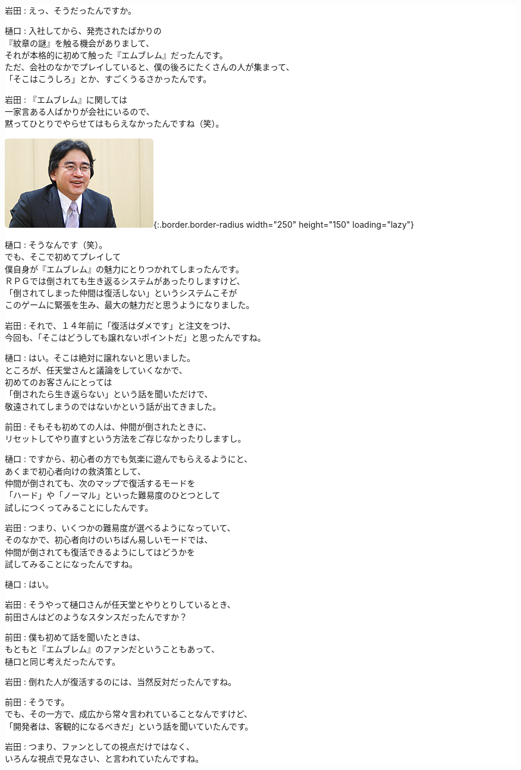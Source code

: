 岩田
: えっ、そうだったんですか。

樋口
: 入社してから、発売されたばかりの<br>『紋章の謎』を触る機会がありまして、<br>それが本格的に初めて触った『エムブレム』だったんです。<br>ただ、会社のなかでプレイしていると、僕の後ろにたくさんの人が集まって、<br>「そこはこうしろ」とか、すごくうるさかったんです。

岩田
: 『エムブレム』に関しては<br>一家言ある人ばかりが会社にいるので、<br>黙ってひとりでやらせてはもらえなかったんですね（笑）。

![](/interviews/jp/nds/vi2j/vol1/img/photo10.jpg){:.border.border-radius width="250" height="150" loading="lazy"}

樋口
: そうなんです（笑）。<br>でも、そこで初めてプレイして<br>僕自身が『エムブレム』の魅力にとりつかれてしまったんです。<br>ＲＰＧでは倒されても生き返るシステムがあったりしますけど、<br>「倒されてしまった仲間は復活しない」というシステムこそが<br>このゲームに緊張を生み、最大の魅力だと思うようになりました。

岩田
: それで、１４年前に「復活はダメです」と注文をつけ、<br>今回も、「そこはどうしても譲れないポイントだ」と思ったんですね。

樋口
: はい。そこは絶対に譲れないと思いました。<br>ところが、任天堂さんと議論をしていくなかで、<br>初めてのお客さんにとっては<br>「倒されたら生き返らない」という話を聞いただけで、<br>敬遠されてしまうのではないかという話が出てきました。

前田
: そもそも初めての人は、仲間が倒されたときに、<br>リセットしてやり直すという方法をご存じなかったりしますし。

樋口
: ですから、初心者の方でも気楽に遊んでもらえるようにと、<br>あくまで初心者向けの救済策として、<br>仲間が倒されても、次のマップで復活するモードを<br>「ハード」や「ノーマル」といった難易度のひとつとして<br>試しにつくってみることにしたんです。

岩田
: つまり、いくつかの難易度が選べるようになっていて、<br>そのなかで、初心者向けのいちばん易しいモードでは、<br>仲間が倒されても復活できるようにしてはどうかを<br>試してみることになったんですね。

樋口
: はい。

岩田
: そうやって樋口さんが任天堂とやりとりしているとき、<br>前田さんはどのようなスタンスだったんですか？

前田
: 僕も初めて話を聞いたときは、<br>もともと『エムブレム』のファンだということもあって、<br>樋口と同じ考えだったんです。

岩田
: 倒れた人が復活するのには、当然反対だったんですね。

前田
: そうです。<br>でも、その一方で、成広から常々言われていることなんですけど、<br>「開発者は、客観的になるべきだ」という話を聞いていたんです。

岩田
: つまり、ファンとしての視点だけではなく、<br>いろんな視点で見なさい、と言われていたんですね。
